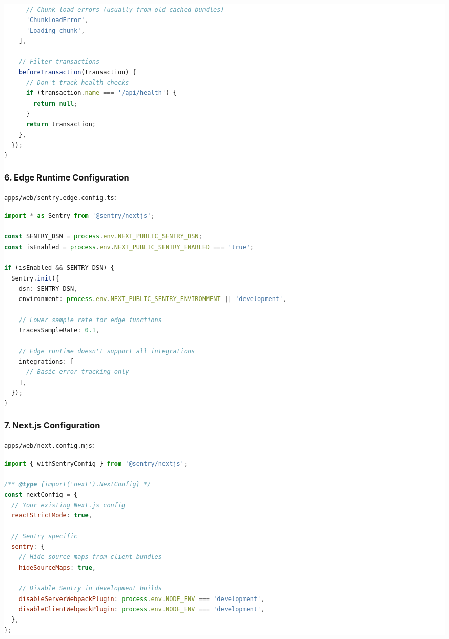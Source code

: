 ```typescript
      // Chunk load errors (usually from old cached bundles)
      'ChunkLoadError',
      'Loading chunk',
    ],
    
    // Filter transactions
    beforeTransaction(transaction) {
      // Don't track health checks
      if (transaction.name === '/api/health') {
        return null;
      }
      return transaction;
    },
  });
}
```

### 6. Edge Runtime Configuration

`apps/web/sentry.edge.config.ts`:
```typescript
import * as Sentry from '@sentry/nextjs';

const SENTRY_DSN = process.env.NEXT_PUBLIC_SENTRY_DSN;
const isEnabled = process.env.NEXT_PUBLIC_SENTRY_ENABLED === 'true';

if (isEnabled && SENTRY_DSN) {
  Sentry.init({
    dsn: SENTRY_DSN,
    environment: process.env.NEXT_PUBLIC_SENTRY_ENVIRONMENT || 'development',
    
    // Lower sample rate for edge functions
    tracesSampleRate: 0.1,
    
    // Edge runtime doesn't support all integrations
    integrations: [
      // Basic error tracking only
    ],
  });
}
```

### 7. Next.js Configuration

`apps/web/next.config.mjs`:
```javascript
import { withSentryConfig } from '@sentry/nextjs';

/** @type {import('next').NextConfig} */
const nextConfig = {
  // Your existing Next.js config
  reactStrictMode: true,
  
  // Sentry specific
  sentry: {
    // Hide source maps from client bundles
    hideSourceMaps: true,
    
    // Disable Sentry in development builds
    disableServerWebpackPlugin: process.env.NODE_ENV === 'development',
    disableClientWebpackPlugin: process.env.NODE_ENV === 'development',
  },
};

```
